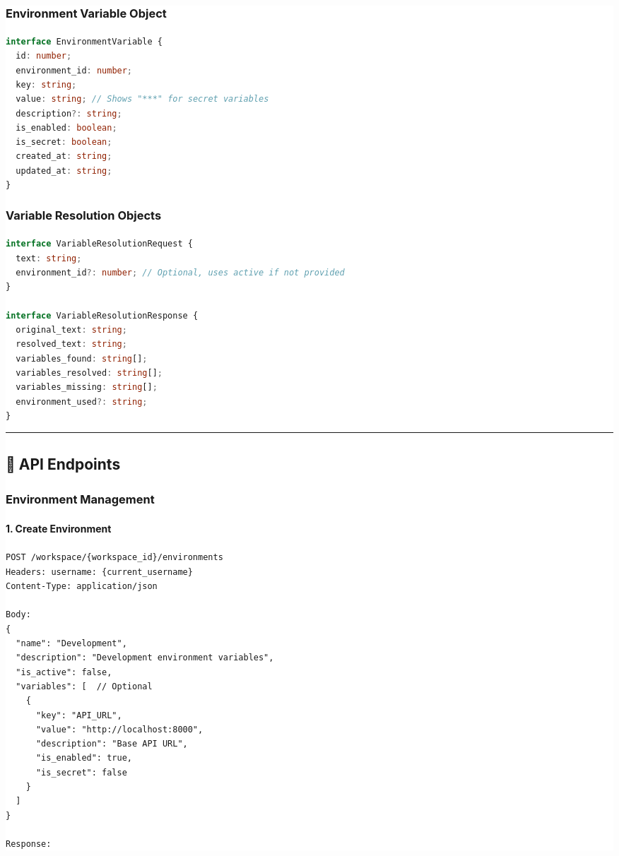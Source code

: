 ### Environment Variable Object

```typescript
interface EnvironmentVariable {
  id: number;
  environment_id: number;
  key: string;
  value: string; // Shows "***" for secret variables
  description?: string;
  is_enabled: boolean;
  is_secret: boolean;
  created_at: string;
  updated_at: string;
}
```

### Variable Resolution Objects

```typescript
interface VariableResolutionRequest {
  text: string;
  environment_id?: number; // Optional, uses active if not provided
}

interface VariableResolutionResponse {
  original_text: string;
  resolved_text: string;
  variables_found: string[];
  variables_resolved: string[];
  variables_missing: string[];
  environment_used?: string;
}
```

---

## 🔧 **API Endpoints**

### **Environment Management**

#### 1. **Create Environment**

```http
POST /workspace/{workspace_id}/environments
Headers: username: {current_username}
Content-Type: application/json

Body:
{
  "name": "Development",
  "description": "Development environment variables",
  "is_active": false,
  "variables": [  // Optional
    {
      "key": "API_URL",
      "value": "http://localhost:8000",
      "description": "Base API URL",
      "is_enabled": true,
      "is_secret": false
    }
  ]
}

Response:
```